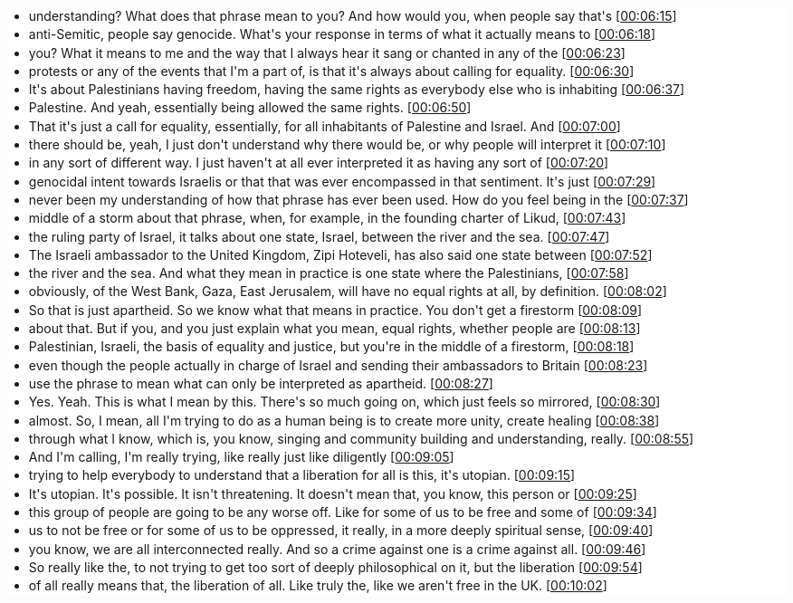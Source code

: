 *  understanding? What does that phrase mean to you? And how would you, when people say that's [[00:06:15](https://www.youtube.com/watch?v=xaAAeArvAmY&t=375.2s)]
*  anti-Semitic, people say genocide. What's your response in terms of what it actually means to [[00:06:18](https://www.youtube.com/watch?v=xaAAeArvAmY&t=378.4s)]
*  you? What it means to me and the way that I always hear it sang or chanted in any of the [[00:06:23](https://www.youtube.com/watch?v=xaAAeArvAmY&t=383.68s)]
*  protests or any of the events that I'm a part of, is that it's always about calling for equality. [[00:06:30](https://www.youtube.com/watch?v=xaAAeArvAmY&t=390.88s)]
*  It's about Palestinians having freedom, having the same rights as everybody else who is inhabiting [[00:06:37](https://www.youtube.com/watch?v=xaAAeArvAmY&t=397.6s)]
*  Palestine. And yeah, essentially being allowed the same rights. [[00:06:50](https://www.youtube.com/watch?v=xaAAeArvAmY&t=410.96000000000004s)]
*  That it's just a call for equality, essentially, for all inhabitants of Palestine and Israel. And [[00:07:00](https://www.youtube.com/watch?v=xaAAeArvAmY&t=420.8s)]
*  there should be, yeah, I just don't understand why there would be, or why people will interpret it [[00:07:10](https://www.youtube.com/watch?v=xaAAeArvAmY&t=430.08000000000004s)]
*  in any sort of different way. I just haven't at all ever interpreted it as having any sort of [[00:07:20](https://www.youtube.com/watch?v=xaAAeArvAmY&t=440.08s)]
*  genocidal intent towards Israelis or that that was ever encompassed in that sentiment. It's just [[00:07:29](https://www.youtube.com/watch?v=xaAAeArvAmY&t=449.28000000000003s)]
*  never been my understanding of how that phrase has ever been used. How do you feel being in the [[00:07:37](https://www.youtube.com/watch?v=xaAAeArvAmY&t=457.52s)]
*  middle of a storm about that phrase, when, for example, in the founding charter of Likud, [[00:07:43](https://www.youtube.com/watch?v=xaAAeArvAmY&t=463.12s)]
*  the ruling party of Israel, it talks about one state, Israel, between the river and the sea. [[00:07:47](https://www.youtube.com/watch?v=xaAAeArvAmY&t=467.36s)]
*  The Israeli ambassador to the United Kingdom, Zipi Hoteveli, has also said one state between [[00:07:52](https://www.youtube.com/watch?v=xaAAeArvAmY&t=472.56s)]
*  the river and the sea. And what they mean in practice is one state where the Palestinians, [[00:07:58](https://www.youtube.com/watch?v=xaAAeArvAmY&t=478.0s)]
*  obviously, of the West Bank, Gaza, East Jerusalem, will have no equal rights at all, by definition. [[00:08:02](https://www.youtube.com/watch?v=xaAAeArvAmY&t=482.8s)]
*  So that is just apartheid. So we know what that means in practice. You don't get a firestorm [[00:08:09](https://www.youtube.com/watch?v=xaAAeArvAmY&t=489.04s)]
*  about that. But if you, and you just explain what you mean, equal rights, whether people are [[00:08:13](https://www.youtube.com/watch?v=xaAAeArvAmY&t=493.12s)]
*  Palestinian, Israeli, the basis of equality and justice, but you're in the middle of a firestorm, [[00:08:18](https://www.youtube.com/watch?v=xaAAeArvAmY&t=498.16s)]
*  even though the people actually in charge of Israel and sending their ambassadors to Britain [[00:08:23](https://www.youtube.com/watch?v=xaAAeArvAmY&t=503.2s)]
*  use the phrase to mean what can only be interpreted as apartheid. [[00:08:27](https://www.youtube.com/watch?v=xaAAeArvAmY&t=507.04s)]
*  Yes. Yeah. This is what I mean by this. There's so much going on, which just feels so mirrored, [[00:08:30](https://www.youtube.com/watch?v=xaAAeArvAmY&t=510.88s)]
*  almost. So, I mean, all I'm trying to do as a human being is to create more unity, create healing [[00:08:38](https://www.youtube.com/watch?v=xaAAeArvAmY&t=518.96s)]
*  through what I know, which is, you know, singing and community building and understanding, really. [[00:08:55](https://www.youtube.com/watch?v=xaAAeArvAmY&t=535.76s)]
*  And I'm calling, I'm really trying, like really just like diligently [[00:09:05](https://www.youtube.com/watch?v=xaAAeArvAmY&t=545.8399999999999s)]
*  trying to help everybody to understand that a liberation for all is this, it's utopian. [[00:09:15](https://www.youtube.com/watch?v=xaAAeArvAmY&t=555.36s)]
*  It's utopian. It's possible. It isn't threatening. It doesn't mean that, you know, this person or [[00:09:25](https://www.youtube.com/watch?v=xaAAeArvAmY&t=565.4399999999999s)]
*  this group of people are going to be any worse off. Like for some of us to be free and some of [[00:09:34](https://www.youtube.com/watch?v=xaAAeArvAmY&t=574.32s)]
*  us to not be free or for some of us to be oppressed, it really, in a more deeply spiritual sense, [[00:09:40](https://www.youtube.com/watch?v=xaAAeArvAmY&t=580.32s)]
*  you know, we are all interconnected really. And so a crime against one is a crime against all. [[00:09:46](https://www.youtube.com/watch?v=xaAAeArvAmY&t=586.48s)]
*  So really like the, to not trying to get too sort of deeply philosophical on it, but the liberation [[00:09:54](https://www.youtube.com/watch?v=xaAAeArvAmY&t=594.4000000000001s)]
*  of all really means that, the liberation of all. Like truly the, like we aren't free in the UK. [[00:10:02](https://www.youtube.com/watch?v=xaAAeArvAmY&t=602.48s)]